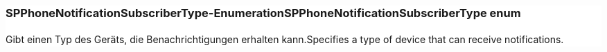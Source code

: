 ### <a name="spphonenotificationsubscribertype-enum"></a><span data-ttu-id="6a81b-473">SPPhoneNotificationSubscriberType-Enumeration</span><span class="sxs-lookup"><span data-stu-id="6a81b-473">SPPhoneNotificationSubscriberType enum</span></span>

<span data-ttu-id="6a81b-474">Gibt einen Typ des Geräts, die Benachrichtigungen erhalten kann.</span><span class="sxs-lookup"><span data-stu-id="6a81b-474">Specifies a type of device that can receive notifications.</span></span>
  
    
    


